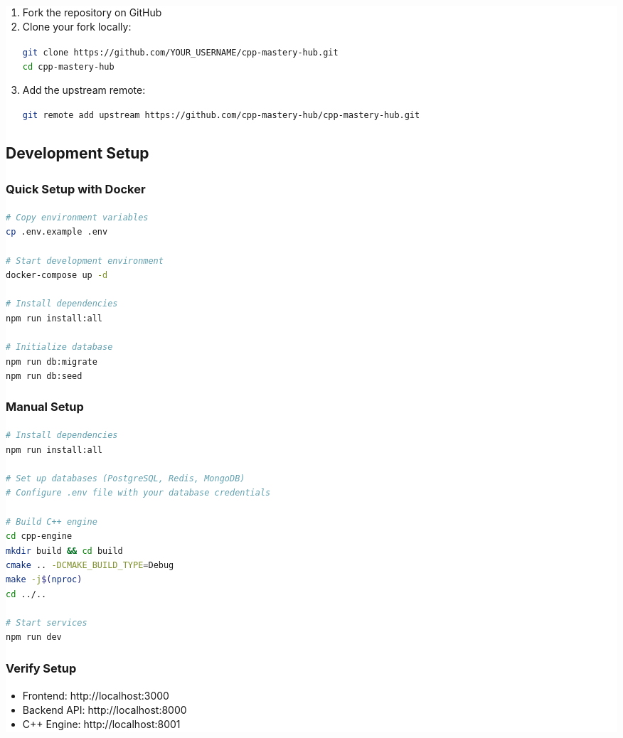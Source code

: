 1. Fork the repository on GitHub
2. Clone your fork locally:
   ```bash
   git clone https://github.com/YOUR_USERNAME/cpp-mastery-hub.git
   cd cpp-mastery-hub
   ```
3. Add the upstream remote:
   ```bash
   git remote add upstream https://github.com/cpp-mastery-hub/cpp-mastery-hub.git
   ```

## Development Setup

### Quick Setup with Docker

```bash
# Copy environment variables
cp .env.example .env

# Start development environment
docker-compose up -d

# Install dependencies
npm run install:all

# Initialize database
npm run db:migrate
npm run db:seed
```

### Manual Setup

```bash
# Install dependencies
npm run install:all

# Set up databases (PostgreSQL, Redis, MongoDB)
# Configure .env file with your database credentials

# Build C++ engine
cd cpp-engine
mkdir build && cd build
cmake .. -DCMAKE_BUILD_TYPE=Debug
make -j$(nproc)
cd ../..

# Start services
npm run dev
```

### Verify Setup

- Frontend: http://localhost:3000
- Backend API: http://localhost:8000
- C++ Engine: http://localhost:8001
